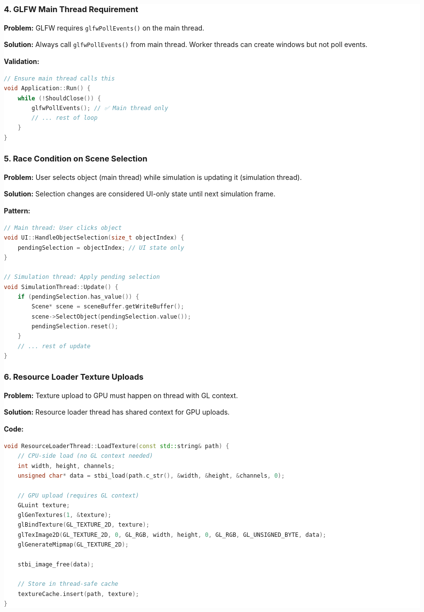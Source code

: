 ### 4. GLFW Main Thread Requirement

**Problem:** GLFW requires `glfwPollEvents()` on the main thread.

**Solution:** Always call `glfwPollEvents()` from main thread. Worker threads can create windows but not poll events.

**Validation:**
```cpp
// Ensure main thread calls this
void Application::Run() {
    while (!ShouldClose()) {
        glfwPollEvents(); // ✅ Main thread only
        // ... rest of loop
    }
}
```

### 5. Race Condition on Scene Selection

**Problem:** User selects object (main thread) while simulation is updating it (simulation thread).

**Solution:** Selection changes are considered UI-only state until next simulation frame.

**Pattern:**
```cpp
// Main thread: User clicks object
void UI::HandleObjectSelection(size_t objectIndex) {
    pendingSelection = objectIndex; // UI state only
}

// Simulation thread: Apply pending selection
void SimulationThread::Update() {
    if (pendingSelection.has_value()) {
        Scene* scene = sceneBuffer.getWriteBuffer();
        scene->SelectObject(pendingSelection.value());
        pendingSelection.reset();
    }
    // ... rest of update
}
```

### 6. Resource Loader Texture Uploads

**Problem:** Texture upload to GPU must happen on thread with GL context.

**Solution:** Resource loader thread has shared context for GPU uploads.

**Code:**
```cpp
void ResourceLoaderThread::LoadTexture(const std::string& path) {
    // CPU-side load (no GL context needed)
    int width, height, channels;
    unsigned char* data = stbi_load(path.c_str(), &width, &height, &channels, 0);
    
    // GPU upload (requires GL context)
    GLuint texture;
    glGenTextures(1, &texture);
    glBindTexture(GL_TEXTURE_2D, texture);
    glTexImage2D(GL_TEXTURE_2D, 0, GL_RGB, width, height, 0, GL_RGB, GL_UNSIGNED_BYTE, data);
    glGenerateMipmap(GL_TEXTURE_2D);
    
    stbi_image_free(data);
    
    // Store in thread-safe cache
    textureCache.insert(path, texture);
}
```
